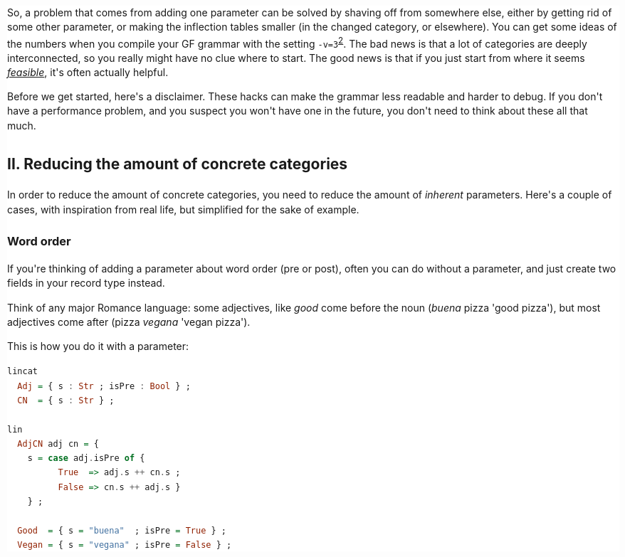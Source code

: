 So, a problem that comes from adding one parameter can be solved by
shaving off from somewhere else, either by getting rid of some other
parameter, or making the inflection tables smaller (in the changed
category, or elsewhere). You can get some ideas of the numbers when
you compile your GF grammar with the setting
`-v=3`<sup>[2](#verbosity)</sup>.<a name="fn-2"></a> The bad news is
that a lot of categories are deeply interconnected, so you really
might have no clue where to start. The good news is that if you just
start from where it seems
[*feasible*](https://en.wikipedia.org/wiki/Streetlight_effect), it's
often actually helpful.


Before we get started, here's a disclaimer. These hacks can make the
grammar less readable and harder to debug. If you don't have a
performance problem, and you suspect you won't have one in the future,
you don't need to think about these all that much.

## II. Reducing the amount of concrete categories



In order to reduce the amount of concrete categories, you need to
reduce the amount of *inherent* parameters. Here's a couple of cases,
with inspiration from real life, but simplified for the sake of
example.


### Word order

If you're thinking of adding a parameter about word order (pre or
post), often you can do without a parameter, and just create two
fields in your record type instead.

Think of any major Romance language: some adjectives, like *good* come
before the noun (*buena* pizza 'good pizza'), but most adjectives come
after (pizza *vegana* 'vegan pizza').

This is how you do it with a parameter:

```haskell
lincat
  Adj = { s : Str ; isPre : Bool } ;
  CN  = { s : Str } ;

lin
  AdjCN adj cn = {
    s = case adj.isPre of {
          True  => adj.s ++ cn.s ;
          False => cn.s ++ adj.s }
    } ;

  Good  = { s = "buena"  ; isPre = True } ;
  Vegan = { s = "vegana" ; isPre = False } ;
```
